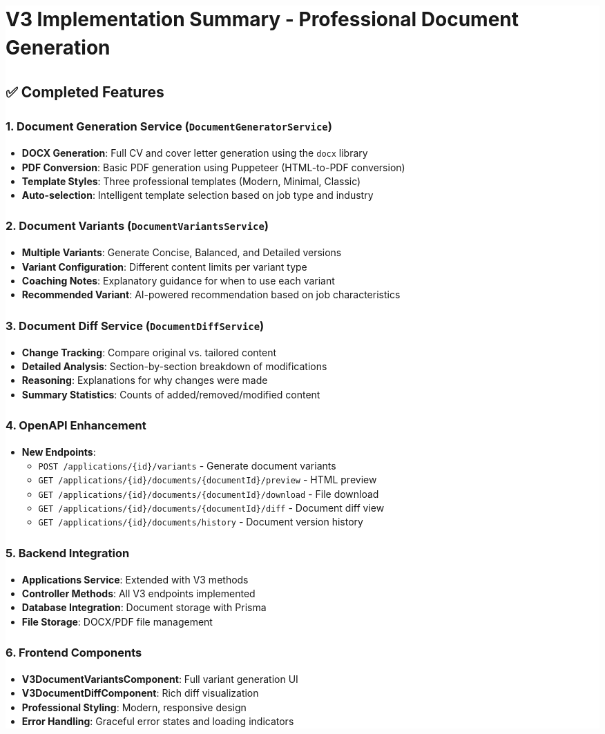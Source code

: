 # V3 Implementation Summary - Professional Document Generation

## ✅ Completed Features

### 1. **Document Generation Service** (`DocumentGeneratorService`)

- **DOCX Generation**: Full CV and cover letter generation using the `docx` library
- **PDF Conversion**: Basic PDF generation using Puppeteer (HTML-to-PDF conversion)
- **Template Styles**: Three professional templates (Modern, Minimal, Classic)
- **Auto-selection**: Intelligent template selection based on job type and industry

### 2. **Document Variants** (`DocumentVariantsService`)

- **Multiple Variants**: Generate Concise, Balanced, and Detailed versions
- **Variant Configuration**: Different content limits per variant type
- **Coaching Notes**: Explanatory guidance for when to use each variant
- **Recommended Variant**: AI-powered recommendation based on job characteristics

### 3. **Document Diff Service** (`DocumentDiffService`)

- **Change Tracking**: Compare original vs. tailored content
- **Detailed Analysis**: Section-by-section breakdown of modifications
- **Reasoning**: Explanations for why changes were made
- **Summary Statistics**: Counts of added/removed/modified content

### 4. **OpenAPI Enhancement**

- **New Endpoints**:
  - `POST /applications/{id}/variants` - Generate document variants
  - `GET /applications/{id}/documents/{documentId}/preview` - HTML preview
  - `GET /applications/{id}/documents/{documentId}/download` - File download
  - `GET /applications/{id}/documents/{documentId}/diff` - Document diff view
  - `GET /applications/{id}/documents/history` - Document version history

### 5. **Backend Integration**

- **Applications Service**: Extended with V3 methods
- **Controller Methods**: All V3 endpoints implemented
- **Database Integration**: Document storage with Prisma
- **File Storage**: DOCX/PDF file management

### 6. **Frontend Components**

- **V3DocumentVariantsComponent**: Full variant generation UI
- **V3DocumentDiffComponent**: Rich diff visualization
- **Professional Styling**: Modern, responsive design
- **Error Handling**: Graceful error states and loading indicators
